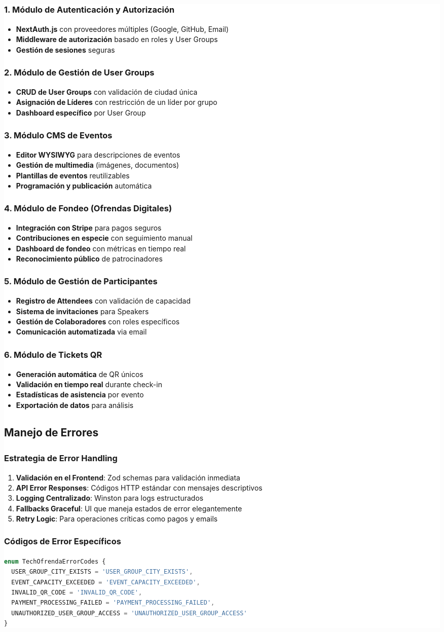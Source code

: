 ### 1. Módulo de Autenticación y Autorización
- **NextAuth.js** con proveedores múltiples (Google, GitHub, Email)
- **Middleware de autorización** basado en roles y User Groups
- **Gestión de sesiones** seguras

### 2. Módulo de Gestión de User Groups
- **CRUD de User Groups** con validación de ciudad única
- **Asignación de Líderes** con restricción de un líder por grupo
- **Dashboard específico** por User Group

### 3. Módulo CMS de Eventos
- **Editor WYSIWYG** para descripciones de eventos
- **Gestión de multimedia** (imágenes, documentos)
- **Plantillas de eventos** reutilizables
- **Programación y publicación** automática

### 4. Módulo de Fondeo (Ofrendas Digitales)
- **Integración con Stripe** para pagos seguros
- **Contribuciones en especie** con seguimiento manual
- **Dashboard de fondeo** con métricas en tiempo real
- **Reconocimiento público** de patrocinadores

### 5. Módulo de Gestión de Participantes
- **Registro de Attendees** con validación de capacidad
- **Sistema de invitaciones** para Speakers
- **Gestión de Colaboradores** con roles específicos
- **Comunicación automatizada** via email

### 6. Módulo de Tickets QR
- **Generación automática** de QR únicos
- **Validación en tiempo real** durante check-in
- **Estadísticas de asistencia** por evento
- **Exportación de datos** para análisis

## Manejo de Errores

### Estrategia de Error Handling

1. **Validación en el Frontend**: Zod schemas para validación inmediata
2. **API Error Responses**: Códigos HTTP estándar con mensajes descriptivos
3. **Logging Centralizado**: Winston para logs estructurados
4. **Fallbacks Graceful**: UI que maneja estados de error elegantemente
5. **Retry Logic**: Para operaciones críticas como pagos y emails

### Códigos de Error Específicos

```typescript
enum TechOfrendaErrorCodes {
  USER_GROUP_CITY_EXISTS = 'USER_GROUP_CITY_EXISTS',
  EVENT_CAPACITY_EXCEEDED = 'EVENT_CAPACITY_EXCEEDED',
  INVALID_QR_CODE = 'INVALID_QR_CODE',
  PAYMENT_PROCESSING_FAILED = 'PAYMENT_PROCESSING_FAILED',
  UNAUTHORIZED_USER_GROUP_ACCESS = 'UNAUTHORIZED_USER_GROUP_ACCESS'
}
```
